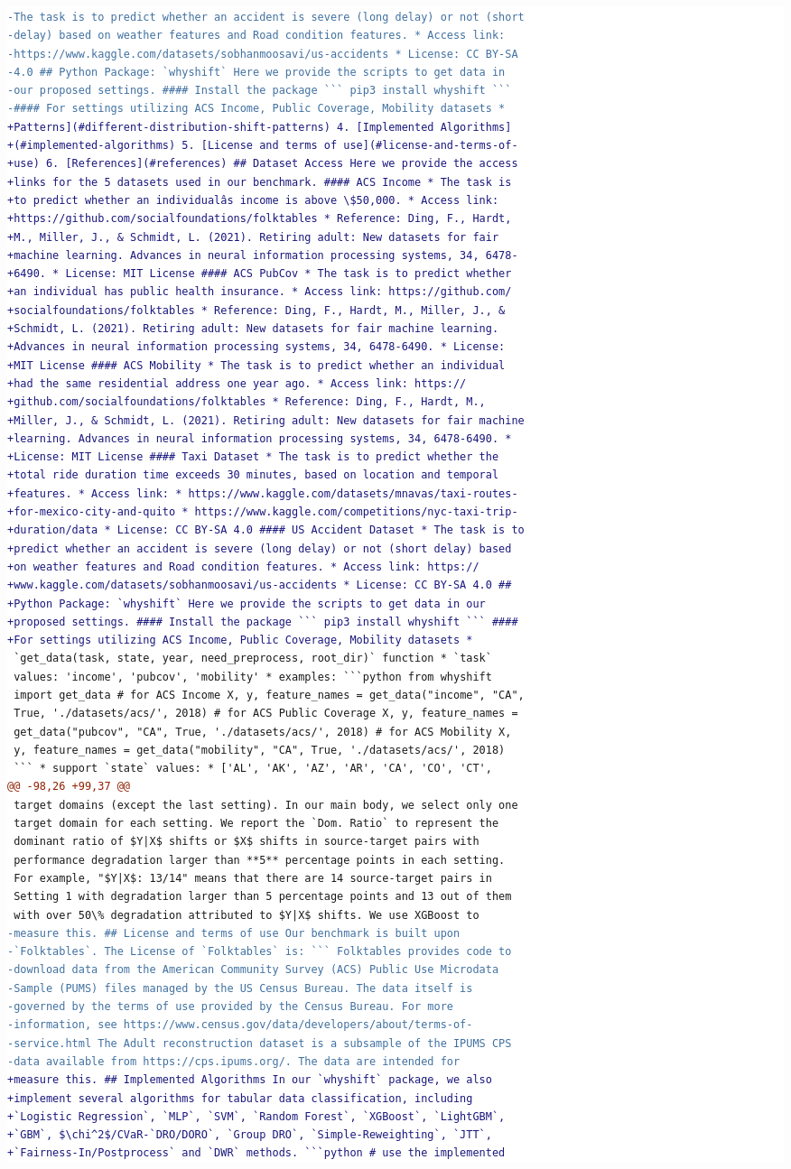 ```diff
-The task is to predict whether an accident is severe (long delay) or not (short
-delay) based on weather features and Road condition features. * Access link:
-https://www.kaggle.com/datasets/sobhanmoosavi/us-accidents * License: CC BY-SA
-4.0 ## Python Package: `whyshift` Here we provide the scripts to get data in
-our proposed settings. #### Install the package ``` pip3 install whyshift ```
-#### For settings utilizing ACS Income, Public Coverage, Mobility datasets *
+Patterns](#different-distribution-shift-patterns) 4. [Implemented Algorithms]
+(#implemented-algorithms) 5. [License and terms of use](#license-and-terms-of-
+use) 6. [References](#references) ## Dataset Access Here we provide the access
+links for the 5 datasets used in our benchmark. #### ACS Income * The task is
+to predict whether an individualâs income is above \$50,000. * Access link:
+https://github.com/socialfoundations/folktables * Reference: Ding, F., Hardt,
+M., Miller, J., & Schmidt, L. (2021). Retiring adult: New datasets for fair
+machine learning. Advances in neural information processing systems, 34, 6478-
+6490. * License: MIT License #### ACS PubCov * The task is to predict whether
+an individual has public health insurance. * Access link: https://github.com/
+socialfoundations/folktables * Reference: Ding, F., Hardt, M., Miller, J., &
+Schmidt, L. (2021). Retiring adult: New datasets for fair machine learning.
+Advances in neural information processing systems, 34, 6478-6490. * License:
+MIT License #### ACS Mobility * The task is to predict whether an individual
+had the same residential address one year ago. * Access link: https://
+github.com/socialfoundations/folktables * Reference: Ding, F., Hardt, M.,
+Miller, J., & Schmidt, L. (2021). Retiring adult: New datasets for fair machine
+learning. Advances in neural information processing systems, 34, 6478-6490. *
+License: MIT License #### Taxi Dataset * The task is to predict whether the
+total ride duration time exceeds 30 minutes, based on location and temporal
+features. * Access link: * https://www.kaggle.com/datasets/mnavas/taxi-routes-
+for-mexico-city-and-quito * https://www.kaggle.com/competitions/nyc-taxi-trip-
+duration/data * License: CC BY-SA 4.0 #### US Accident Dataset * The task is to
+predict whether an accident is severe (long delay) or not (short delay) based
+on weather features and Road condition features. * Access link: https://
+www.kaggle.com/datasets/sobhanmoosavi/us-accidents * License: CC BY-SA 4.0 ##
+Python Package: `whyshift` Here we provide the scripts to get data in our
+proposed settings. #### Install the package ``` pip3 install whyshift ``` ####
+For settings utilizing ACS Income, Public Coverage, Mobility datasets *
 `get_data(task, state, year, need_preprocess, root_dir)` function * `task`
 values: 'income', 'pubcov', 'mobility' * examples: ```python from whyshift
 import get_data # for ACS Income X, y, feature_names = get_data("income", "CA",
 True, './datasets/acs/', 2018) # for ACS Public Coverage X, y, feature_names =
 get_data("pubcov", "CA", True, './datasets/acs/', 2018) # for ACS Mobility X,
 y, feature_names = get_data("mobility", "CA", True, './datasets/acs/', 2018)
 ``` * support `state` values: * ['AL', 'AK', 'AZ', 'AR', 'CA', 'CO', 'CT',
@@ -98,26 +99,37 @@
 target domains (except the last setting). In our main body, we select only one
 target domain for each setting. We report the `Dom. Ratio` to represent the
 dominant ratio of $Y|X$ shifts or $X$ shifts in source-target pairs with
 performance degradation larger than **5** percentage points in each setting.
 For example, "$Y|X$: 13/14" means that there are 14 source-target pairs in
 Setting 1 with degradation larger than 5 percentage points and 13 out of them
 with over 50\% degradation attributed to $Y|X$ shifts. We use XGBoost to
-measure this. ## License and terms of use Our benchmark is built upon
-`Folktables`. The License of `Folktables` is: ``` Folktables provides code to
-download data from the American Community Survey (ACS) Public Use Microdata
-Sample (PUMS) files managed by the US Census Bureau. The data itself is
-governed by the terms of use provided by the Census Bureau. For more
-information, see https://www.census.gov/data/developers/about/terms-of-
-service.html The Adult reconstruction dataset is a subsample of the IPUMS CPS
-data available from https://cps.ipums.org/. The data are intended for
+measure this. ## Implemented Algorithms In our `whyshift` package, we also
+implement several algorithms for tabular data classification, including
+`Logistic Regression`, `MLP`, `SVM`, `Random Forest`, `XGBoost`, `LightGBM`,
+`GBM`, $\chi^2$/CVaR-`DRO/DORO`, `Group DRO`, `Simple-Reweighting`, `JTT`,
+`Fairness-In/Postprocess` and `DWR` methods. ```python # use the implemented
```